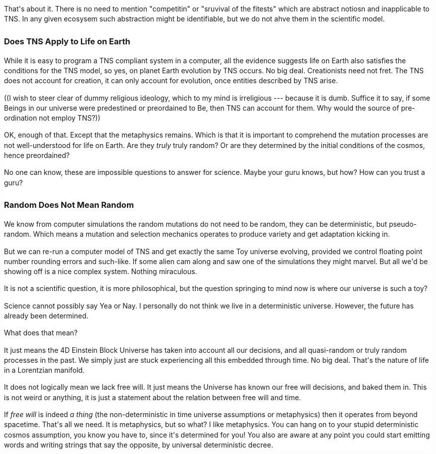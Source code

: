 That's about it. There is no need to mention "competitin" or "sruvival of the 
fitests" which are abstract notiosn and inapplicable to TNS. In any given ecosysem 
such abstraction might be identifiable, but we do not ahve them in the scientific 
model.

### Does TNS Apply to Life on Earth

While it is easy to program a TNS compliant system in a computer, all the 
evidence suggests life on Earth also satisfies the conditions for the TNS model, so 
yes, on planet Earth evolution by TNS occurs. No big deal. Creationists need not 
fret. The TNS does not account for creation, it can only account for evolution, once 
entities described by TNS arise.

((I wish to steer clear of dummy religious ideology, which to my mind is irreligious 
--- because it is dumb. Suffice it to say, if some Beings in our universe were 
predestined or preordained to Be, then TNS can account for them. Why would the source 
of pre-ordination not employ TNS?))

OK, enough of that. Except that the metaphysics remains. Which is that it is 
important to comprehend the mutation processes are not well-understood for life on 
Earth. Are they *truly* truly random? Or are they determined by the initial conditions 
of the cosmos, hence preordained?

No one can know, these are impossible questions to answer for science. Maybe your 
guru knows, but how? How can you trust a guru?

### Random Does Not Mean Random

We know from computer simulations the random mutations do not need to be random, they 
can be deterministic, but pseudo-random. Which means a mutation and selection 
mechanics operates to produce variety and get adaptation kicking in. 

But we can re-run a computer model of TNS and get exactly the same Toy universe 
evolving, provided we control floating point number rounding errors and such-like.
If some alien cam along and saw one of the simulations they might marvel. But all 
we'd be showing off is a nice complex system. Nothing miraculous.

It is not a scientific question, it is more philosophical, but the question springing 
to mind now is where our universe is such a toy?

Science cannot possibly say Yea or Nay. I personally do not think we live in a 
deterministic universe. However, the future has already been determined.

What does that mean?

It just means the 4D Einstein Block Universe has taken into account all our 
decisions, and all quasi-random or truly random processes in the past. We simply just 
are stuck experiencing all this embedded through time.  No big deal. That's the 
nature of life in a Lorentzian manifold.

It does not logically mean we lack free will. It just means the Universe has known 
our free will decisions, and baked them in. This is not weird or anything, it is just 
a statement about the relation between free will and time.

If *free will* is indeed *a thing* (the non-deterministic in time universe 
assumptions or metaphysics) then it operates from beyond spacetime. That's all we 
need. It is metaphysics, but so what? I like metaphysics. You can hang on to your 
stupid deterministic cosmos assumption, you know you have to, since it's determined 
for you! You also are aware at any point you could start emitting words and writing 
strings that say the opposite, by universal deterministic decree.
